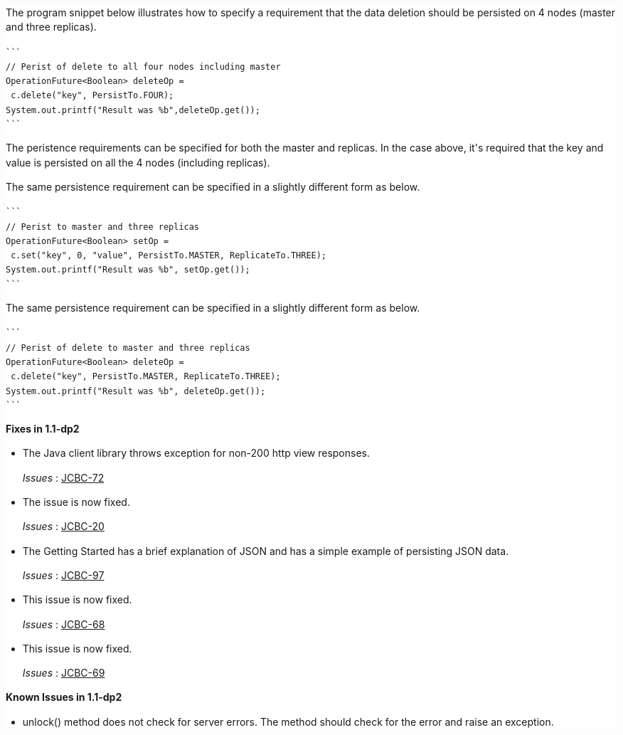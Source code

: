    The program snippet below illustrates how to specify a requirement that the data
   deletion should be persisted on 4 nodes (master and three replicas).

    ```
    // Perist of delete to all four nodes including master
    OperationFuture<Boolean> deleteOp =
     c.delete("key", PersistTo.FOUR);
    System.out.printf("Result was %b",deleteOp.get());
    ```

   The peristence requirements can be specified for both the master and replicas.
   In the case above, it's required that the key and value is persisted on all the
   4 nodes (including replicas).

   The same persistence requirement can be specified in a slightly different form as
   below.

    ```
    // Perist to master and three replicas
    OperationFuture<Boolean> setOp =
     c.set("key", 0, "value", PersistTo.MASTER, ReplicateTo.THREE);
    System.out.printf("Result was %b", setOp.get());
    ```

   The same persistence requirement can be specified in a slightly different form as
   below.

    ```
    // Perist of delete to master and three replicas
    OperationFuture<Boolean> deleteOp =
     c.delete("key", PersistTo.MASTER, ReplicateTo.THREE);
    System.out.printf("Result was %b", deleteOp.get());
    ```

**Fixes in 1.1-dp2**

 * The Java client library throws exception for non-200 http view responses.

   *Issues* : [JCBC-72](http://www.couchbase.com/issues/browse/JCBC-72)

 * The issue is now fixed.

   *Issues* : [JCBC-20](http://www.couchbase.com/issues/browse/JCBC-20)

 * The Getting Started has a brief explanation of JSON and has a simple example of
   persisting JSON data.

   *Issues* : [JCBC-97](http://www.couchbase.com/issues/browse/JCBC-97)

 * This issue is now fixed.

   *Issues* : [JCBC-68](http://www.couchbase.com/issues/browse/JCBC-68)

 * This issue is now fixed.

   *Issues* : [JCBC-69](http://www.couchbase.com/issues/browse/JCBC-69)

**Known Issues in 1.1-dp2**

 * unlock() method does not check for server errors. The method should check for
   the error and raise an exception.

